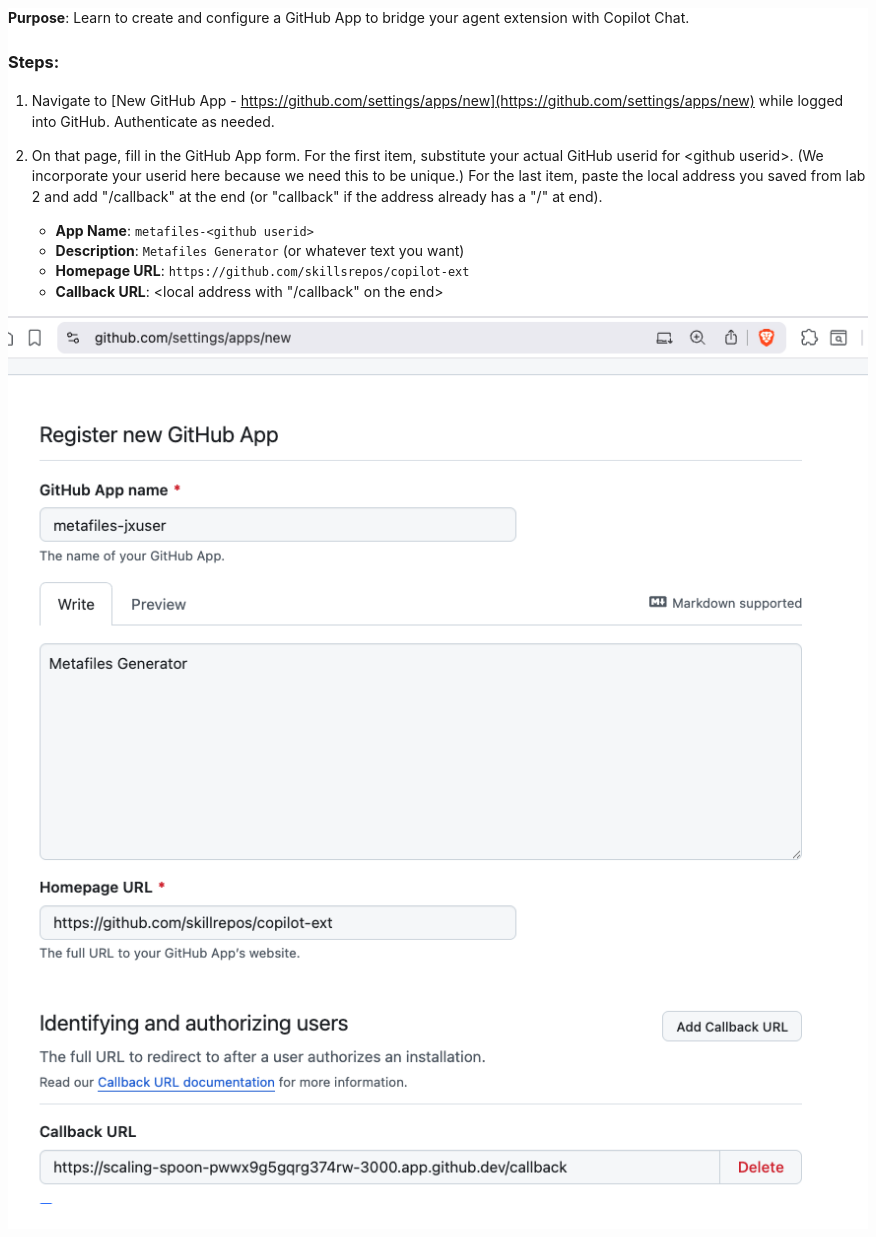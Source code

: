 **Purpose**: Learn to create and configure a GitHub App to bridge your agent extension with Copilot Chat.

### Steps:
1.  Navigate to [New GitHub App - https://github.com/settings/apps/new](https://github.com/settings/apps/new) while logged into GitHub. Authenticate as needed.
   
2. On that page, fill in the GitHub App form. For the first item, substitute your actual GitHub userid for \<github userid\>. (We incorporate your userid here because we need this to be unique.) For the last item, paste the local address you saved from lab 2 and add "/callback" at the end (or "callback" if the address already has a "/" at end).
   - **App Name**: `metafiles-<github userid>`
   - **Description**: `Metafiles Generator` (or whatever text you want)
   - **Homepage URL**: `https://github.com/skillsrepos/copilot-ext`
   - **Callback URL**: <local address with "/callback" on the end>
  
![app form part 1](./images/ext86.png?raw=true "app form part 1")
<br><br>
